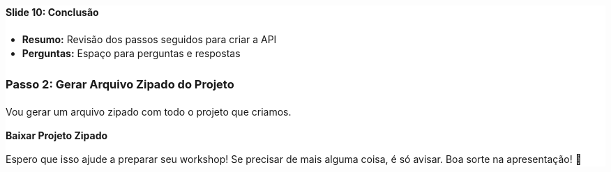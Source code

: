 #### Slide 10: Conclusão
- **Resumo:** Revisão dos passos seguidos para criar a API
- **Perguntas:** Espaço para perguntas e respostas

### Passo 2: Gerar Arquivo Zipado do Projeto

Vou gerar um arquivo zipado com todo o projeto que criamos. 

**Baixar Projeto Zipado**

Espero que isso ajude a preparar seu workshop! Se precisar de mais alguma coisa, é só avisar. Boa sorte na apresentação! 🚀